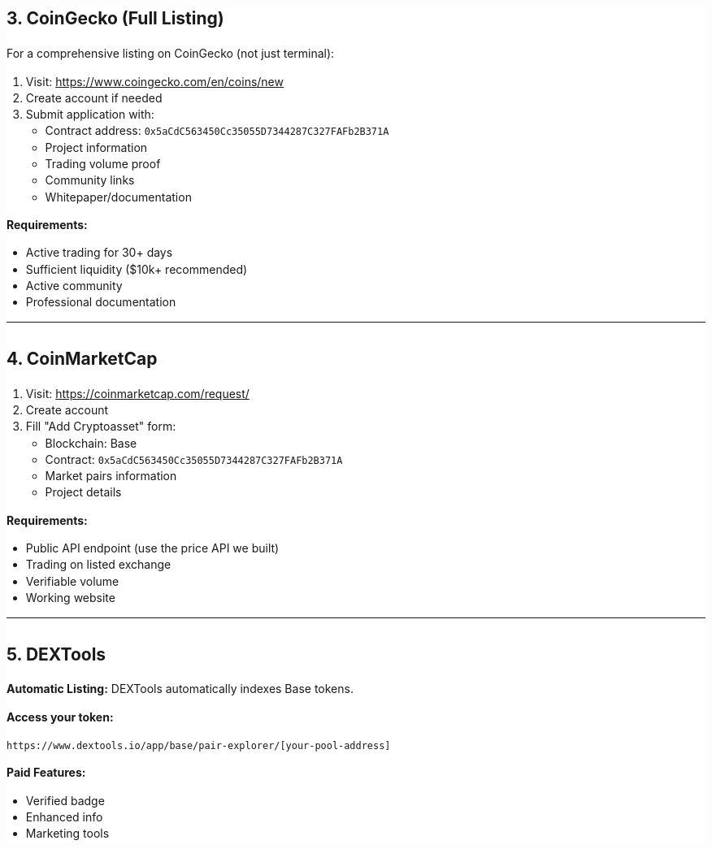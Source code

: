 
## 3. CoinGecko (Full Listing)

For a comprehensive listing on CoinGecko (not just terminal):

1. Visit: https://www.coingecko.com/en/coins/new
2. Create account if needed
3. Submit application with:
   - Contract address: `0x5aCdC563450Cc35055D7344287C327FAFb2B371A`
   - Project information
   - Trading volume proof
   - Community links
   - Whitepaper/documentation

**Requirements:**
- Active trading for 30+ days
- Sufficient liquidity ($10k+ recommended)
- Active community
- Professional documentation

---

## 4. CoinMarketCap

1. Visit: https://coinmarketcap.com/request/
2. Create account
3. Fill "Add Cryptoasset" form:
   - Blockchain: Base
   - Contract: `0x5aCdC563450Cc35055D7344287C327FAFb2B371A`
   - Market pairs information
   - Project details

**Requirements:**
- Public API endpoint (use the price API we built)
- Trading on listed exchange
- Verifiable volume
- Working website

---

## 5. DEXTools

**Automatic Listing:**
DEXTools automatically indexes Base tokens.

**Access your token:**
```
https://www.dextools.io/app/base/pair-explorer/[your-pool-address]
```

**Paid Features:**
- Verified badge
- Enhanced info
- Marketing tools
